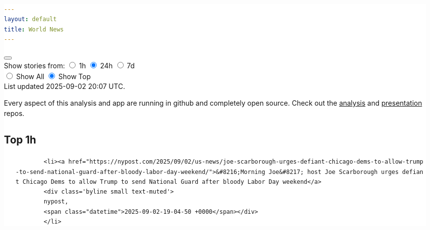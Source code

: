 ```yaml
---
layout: default
title: World News
---
```


<div markdown="0">

<div id="controls">
    <!-- a clickable gear button that opens/collapses a div containing controls for the feed -->
    <button class="btn btn-outline-secondary" type="button" data-bs-toggle="collapse" data-bs-target="#controls-collapse" aria-expanded="false" aria-controls="controls-collapse">
        <i class="fas fa-gear"></i>
    </button>
    <div class="collapse" id="controls-collapse">
        <!--- radio buttons for Show stories from 1h, 24h, 1d -->
        <div class="btn-group" role="group">
            Show stories from:
            <input class="btn-check" type="radio" name="period" id="period-1h" autocomplete="off">
            <label class="btn btn-secondary" for="period-1h">1h</label>
            <input class="btn-check" type="radio" name="period" id="period-24h" autocomplete="off" checked>
            <label class="btn btn-secondary" for="period-24h">24h</label>
            <input class="btn-check" type="radio" name="period" id="period-7d" autocomplete="off">
            <label class="btn btn-secondary" for="period-7d">7d</label>
        </div>
        <!--- radio buttons for Show All, Show Top -->
        <div class="btn-group" role="group">
            <input class="btn-check" type="radio" name="view" id="view-all" autocomplete="off">
            <label class="btn btn-secondary" for="view-all">Show All</label>
            <input class="btn-check" type="radio" name="view" id="view-top" autocomplete="off" checked>
            <label class="btn btn-secondary" for="view-top">Show Top</label>
        </div>
    </div>
</div>

<div class="byline small text-muted">List updated <span class="datetime">2025-09-02 20:07 UTC</span>.</div>

<p>Every aspect of this analysis and app are running in github and completely open source.
Check out the <a href="https://github.com/Castro-Media/Analysis">analysis</a> and
<a href="https://github.com/Castro-Media/TopStoryReview.com">presentation</a> repos.</p>
<div id="top1h" class="col-12">
    <h2>Top 1h</h2>
    <ul>
        
            <li><a href="https://nypost.com/2025/09/02/us-news/joe-scarborough-urges-defiant-chicago-dems-to-allow-trump-to-send-national-guard-after-bloody-labor-day-weekend/">&#8216;Morning Joe&#8217; host Joe Scarborough urges defiant Chicago Dems to allow Trump to send National Guard after bloody Labor Day weekend</a>
            <div class='byline small text-muted'>
            nypost, 
            <span class="datetime">2025-09-02-19-04-50 +0000</span></div>
            </li>
        